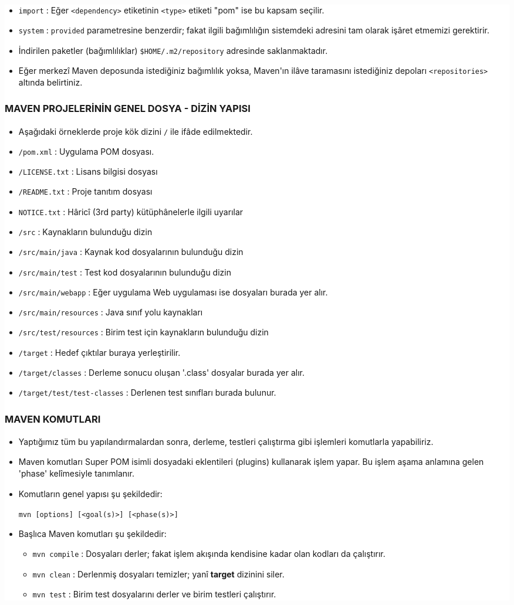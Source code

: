   - `import` : Eğer `<dependency>` etiketinin `<type>` etiketi "pom" ise bu kapsam seçilir. 
  
  - `system` : `provided` parametresine benzerdir; fakat ilgili bağımlılığın sistemdeki adresini tam olarak işâret etmemizi gerektirir.

- İndirilen paketler (bağımlılıklar) `$HOME/.m2/repository` adresinde saklanmaktadır.

- Eğer merkezî Maven deposunda istediğiniz bağımlılık yoksa, Maven'ın ilâve taramasını istediğiniz depoları `<repositories>` altında belirtiniz.

### MAVEN PROJELERİNİN GENEL DOSYA - DİZİN YAPISI

- Aşağıdaki örneklerde proje kök dizini `/` ile ifâde edilmektedir.

- `/pom.xml` : Uygulama POM dosyası.

- `/LICENSE.txt` : Lisans bilgisi dosyası

- `/README.txt` : Proje tanıtım dosyası

- `NOTICE.txt` : Hâricî (3rd party) kütüphânelerle ilgili uyarılar

- `/src` : Kaynakların bulunduğu dizin

- `/src/main/java` : Kaynak kod dosyalarının bulunduğu dizin

- `/src/main/test` : Test kod dosyalarının bulunduğu dizin

- `/src/main/webapp` : Eğer uygulama Web uygulaması ise dosyaları burada yer alır.

- `/src/main/resources` : Java sınıf yolu kaynakları

- `/src/test/resources` : Birim test için kaynakların bulunduğu dizin

- `/target` : Hedef çıktılar buraya yerleştirilir.

- `/target/classes` : Derleme sonucu oluşan '.class' dosyalar burada yer alır.

- `/target/test/test-classes` : Derlenen test sınıfları burada bulunur.

### MAVEN KOMUTLARI

- Yaptığımız tüm bu yapılandırmalardan sonra, derleme, testleri çalıştırma gibi işlemleri komutlarla yapabiliriz.

- Maven komutları Super POM isimli dosyadaki eklentileri (plugins) kullanarak işlem yapar. Bu işlem aşama anlamına gelen 'phase' kelîmesiyle tanımlanır.

- Komutların genel yapısı şu şekildedir:
  
  ```shell
  mvn [options] [<goal(s)>] [<phase(s)>]
  ```

- Başlıca Maven komutları şu şekildedir:
  
  - `mvn compile` : Dosyaları derler; fakat işlem akışında kendisine kadar olan kodları da çalıştırır.
  
  - `mvn clean` : Derlenmiş dosyaları temizler; yanî **target** dizinini siler.
  
  - `mvn test` : Birim test dosyalarını derler ve birim testleri çalıştırır.
  